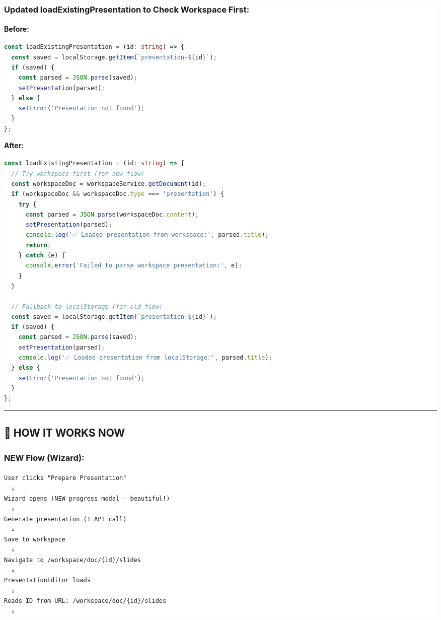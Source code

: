 ### **Updated loadExistingPresentation to Check Workspace First:**

**Before:**
```typescript
const loadExistingPresentation = (id: string) => {
  const saved = localStorage.getItem(`presentation-${id}`);
  if (saved) {
    const parsed = JSON.parse(saved);
    setPresentation(parsed);
  } else {
    setError('Presentation not found');
  }
};
```

**After:**
```typescript
const loadExistingPresentation = (id: string) => {
  // Try workspace first (for new flow)
  const workspaceDoc = workspaceService.getDocument(id);
  if (workspaceDoc && workspaceDoc.type === 'presentation') {
    try {
      const parsed = JSON.parse(workspaceDoc.content);
      setPresentation(parsed);
      console.log('✅ Loaded presentation from workspace:', parsed.title);
      return;
    } catch (e) {
      console.error('Failed to parse workspace presentation:', e);
    }
  }
  
  // Fallback to localStorage (for old flow)
  const saved = localStorage.getItem(`presentation-${id}`);
  if (saved) {
    const parsed = JSON.parse(saved);
    setPresentation(parsed);
    console.log('✅ Loaded presentation from localStorage:', parsed.title);
  } else {
    setError('Presentation not found');
  }
};
```

---

## 🎯 **HOW IT WORKS NOW**

### **NEW Flow (Wizard):**
```
User clicks "Prepare Presentation"
  ↓
Wizard opens (NEW progress modal - beautiful!)
  ↓
Generate presentation (1 API call)
  ↓
Save to workspace
  ↓
Navigate to /workspace/doc/{id}/slides
  ↓
PresentationEditor loads
  ↓
Reads ID from URL: /workspace/doc/{id}/slides
  ↓
```